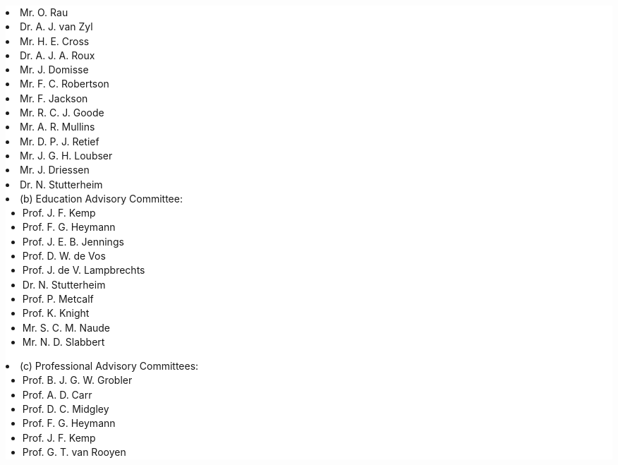<li>Mr. O. Rau</li>

<li>Dr. A. J. van Zyl</li>

<li>Mr. H. E. Cross</li>

<li>Dr. A. J. A. Roux</li>

<li>Mr. J. Domisse</li>

<li>Mr. F. C. Robertson</li>

<li>Mr. F. Jackson</li>

<li>Mr. R. C. J. Goode</li>

<li>Mr. A. R. Mullins</li>

<li>Mr. D. P. J. Retief</li>

<li>Mr. J. G. H. Loubser</li>

<li>Mr. J. Driessen</li>

<li>Dr. N. Stutterheim</li></ul></li>

<li>(b) Education Advisory Committee:

<ul>

<li>Prof. J. F. Kemp</li>

<li>Prof. F. G. Heymann</li>

<li>Prof. J. E. B. Jennings</li>

<li>Prof. D. W. de Vos</li>

<li>Prof. J. de V. Lampbrechts</li>

<li>Dr. N. Stutterheim</li>

<li>Prof. P. Metcalf</li>

<li>Prof. K. Knight</li>

<li>Mr. S. C. M. Naude</li>

<li>Mr. N. D. Slabbert</li></ul></li>

<li>(c) Professional Advisory Committees:

<ul>

<li>Prof. B. J. G. W. Grobler</li>

<li>Prof. A. D. Carr</li>

<li>Prof. D. C. Midgley</li>

<li>Prof. F. G. Heymann</li>

<li>Prof. J. F. Kemp</li>

<li>Prof. G. T. van Rooyen</li>
